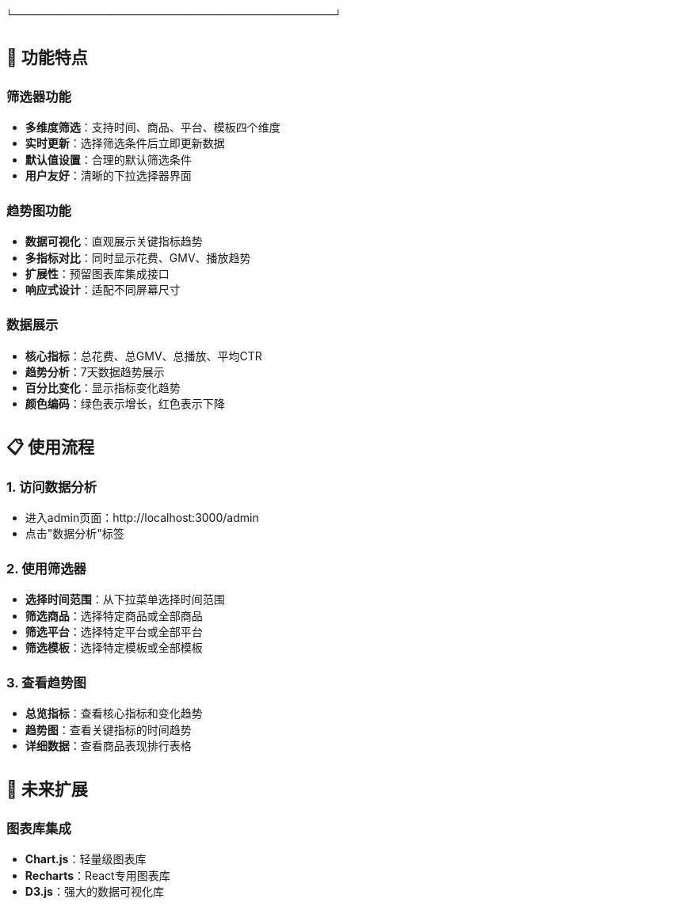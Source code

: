 ```
└─────────────────────────────────────────────────────────┘
```

## 🚀 功能特点

### 筛选器功能
- **多维度筛选**：支持时间、商品、平台、模板四个维度
- **实时更新**：选择筛选条件后立即更新数据
- **默认值设置**：合理的默认筛选条件
- **用户友好**：清晰的下拉选择器界面

### 趋势图功能
- **数据可视化**：直观展示关键指标趋势
- **多指标对比**：同时显示花费、GMV、播放趋势
- **扩展性**：预留图表库集成接口
- **响应式设计**：适配不同屏幕尺寸

### 数据展示
- **核心指标**：总花费、总GMV、总播放、平均CTR
- **趋势分析**：7天数据趋势展示
- **百分比变化**：显示指标变化趋势
- **颜色编码**：绿色表示增长，红色表示下降

## 📋 使用流程

### 1. 访问数据分析
- 进入admin页面：http://localhost:3000/admin
- 点击"数据分析"标签

### 2. 使用筛选器
- **选择时间范围**：从下拉菜单选择时间范围
- **筛选商品**：选择特定商品或全部商品
- **筛选平台**：选择特定平台或全部平台
- **筛选模板**：选择特定模板或全部模板

### 3. 查看趋势图
- **总览指标**：查看核心指标和变化趋势
- **趋势图**：查看关键指标的时间趋势
- **详细数据**：查看商品表现排行表格

## 🎯 未来扩展

### 图表库集成
- **Chart.js**：轻量级图表库
- **Recharts**：React专用图表库
- **D3.js**：强大的数据可视化库
